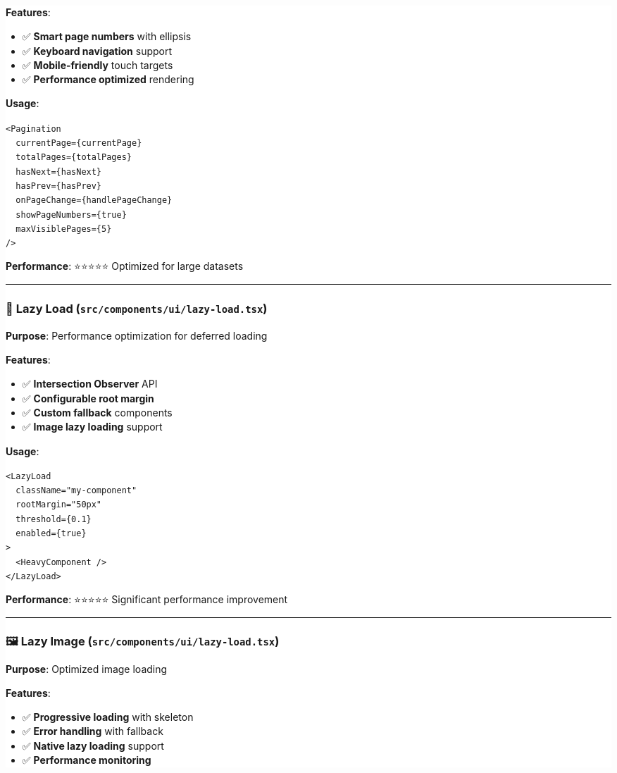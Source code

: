 **Features**:
- ✅ **Smart page numbers** with ellipsis
- ✅ **Keyboard navigation** support
- ✅ **Mobile-friendly** touch targets
- ✅ **Performance optimized** rendering

**Usage**:
```tsx
<Pagination
  currentPage={currentPage}
  totalPages={totalPages}
  hasNext={hasNext}
  hasPrev={hasPrev}
  onPageChange={handlePageChange}
  showPageNumbers={true}
  maxVisiblePages={5}
/>
```

**Performance**: ⭐⭐⭐⭐⭐ Optimized for large datasets

---

### 🔄 **Lazy Load** (`src/components/ui/lazy-load.tsx`)
**Purpose**: Performance optimization for deferred loading

**Features**:
- ✅ **Intersection Observer** API
- ✅ **Configurable root margin**
- ✅ **Custom fallback** components
- ✅ **Image lazy loading** support

**Usage**:
```tsx
<LazyLoad
  className="my-component"
  rootMargin="50px"
  threshold={0.1}
  enabled={true}
>
  <HeavyComponent />
</LazyLoad>
```

**Performance**: ⭐⭐⭐⭐⭐ Significant performance improvement

---

### 🖼️ **Lazy Image** (`src/components/ui/lazy-load.tsx`)
**Purpose**: Optimized image loading

**Features**:
- ✅ **Progressive loading** with skeleton
- ✅ **Error handling** with fallback
- ✅ **Native lazy loading** support
- ✅ **Performance monitoring**
